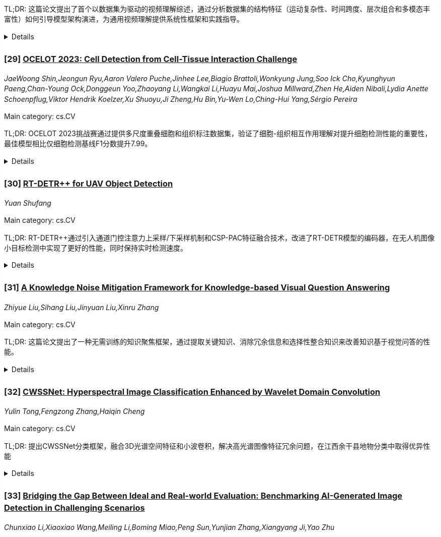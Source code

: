 TL;DR: 这篇论文提出了首个以数据集为驱动的视频理解综述，通过分析数据集的结构特征（运动复杂性、时间跨度、层次组合和多模态丰富性）如何引导模型架构演进，为通用视频理解提供系统性框架和实践指导。


<details><summary>Details</summary></details>


### [29] [OCELOT 2023: Cell Detection from Cell-Tissue Interaction Challenge](https://arxiv.org/abs/2509.09153)
*JaeWoong Shin,Jeongun Ryu,Aaron Valero Puche,Jinhee Lee,Biagio Brattoli,Wonkyung Jung,Soo Ick Cho,Kyunghyun Paeng,Chan-Young Ock,Donggeun Yoo,Zhaoyang Li,Wangkai Li,Huayu Mai,Joshua Millward,Zhen He,Aiden Nibali,Lydia Anette Schoenpflug,Viktor Hendrik Koelzer,Xu Shuoyu,Ji Zheng,Hu Bin,Yu-Wen Lo,Ching-Hui Yang,Sérgio Pereira*

Main category: cs.CV

TL;DR: OCELOT 2023挑战赛通过提供多尺度重叠细胞和组织标注数据集，验证了细胞-组织相互作用理解对提升细胞检测性能的重要性，最佳模型相比仅细胞检测基线F1分数提升7.99。


<details><summary>Details</summary></details>


### [30] [RT-DETR++ for UAV Object Detection](https://arxiv.org/abs/2509.09157)
*Yuan Shufang*

Main category: cs.CV

TL;DR: RT-DETR++通过引入通道门控注意力上采样/下采样机制和CSP-PAC特征融合技术，改进了RT-DETR模型的编码器，在无人机图像小目标检测中实现了更好的性能，同时保持实时检测速度。


<details><summary>Details</summary></details>


### [31] [A Knowledge Noise Mitigation Framework for Knowledge-based Visual Question Answering](https://arxiv.org/abs/2509.09159)
*Zhiyue Liu,Sihang Liu,Jinyuan Liu,Xinru Zhang*

Main category: cs.CV

TL;DR: 这篇论文提出了一种无需训练的知识聚焦框架，通过提取关键知识、消除冗余信息和选择性整合知识来改善知识基于视觉问答的性能。


<details><summary>Details</summary></details>


### [32] [CWSSNet: Hyperspectral Image Classification Enhanced by Wavelet Domain Convolution](https://arxiv.org/abs/2509.09163)
*Yulin Tong,Fengzong Zhang,Haiqin Cheng*

Main category: cs.CV

TL;DR: 提出CWSSNet分类框架，融合3D光谱空间特征和小波卷积，解决高光谱图像特征冗余问题，在江西余干县地物分类中取得优异性能


<details><summary>Details</summary></details>


### [33] [Bridging the Gap Between Ideal and Real-world Evaluation: Benchmarking AI-Generated Image Detection in Challenging Scenarios](https://arxiv.org/abs/2509.09172)
*Chunxiao Li,Xiaoxiao Wang,Meiling Li,Boming Miao,Peng Sun,Yunjian Zhang,Xiangyang Ji,Yao Zhu*
